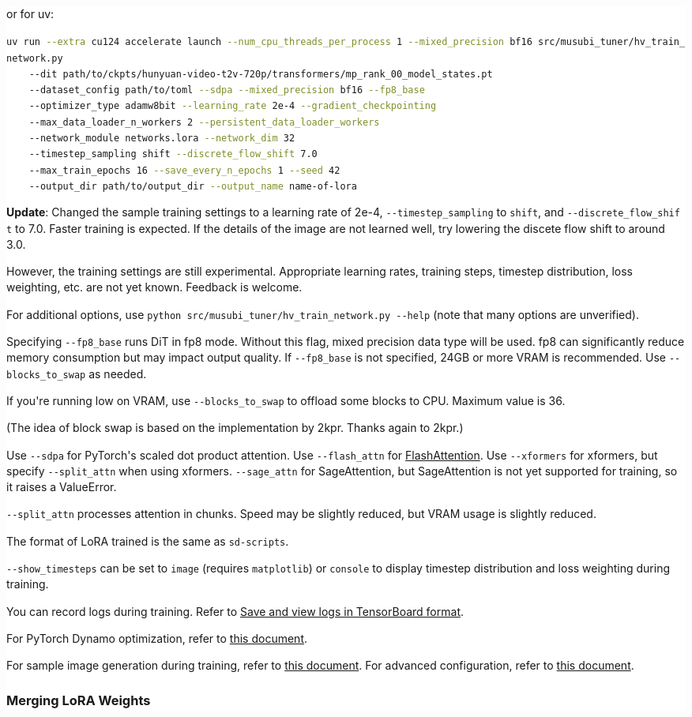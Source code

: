 or for uv:

```bash
uv run --extra cu124 accelerate launch --num_cpu_threads_per_process 1 --mixed_precision bf16 src/musubi_tuner/hv_train_network.py 
    --dit path/to/ckpts/hunyuan-video-t2v-720p/transformers/mp_rank_00_model_states.pt 
    --dataset_config path/to/toml --sdpa --mixed_precision bf16 --fp8_base 
    --optimizer_type adamw8bit --learning_rate 2e-4 --gradient_checkpointing 
    --max_data_loader_n_workers 2 --persistent_data_loader_workers 
    --network_module networks.lora --network_dim 32 
    --timestep_sampling shift --discrete_flow_shift 7.0 
    --max_train_epochs 16 --save_every_n_epochs 1 --seed 42
    --output_dir path/to/output_dir --output_name name-of-lora
```

__Update__: Changed the sample training settings to a learning rate of 2e-4, `--timestep_sampling` to `shift`, and `--discrete_flow_shift` to 7.0. Faster training is expected. If the details of the image are not learned well, try lowering the discete flow shift to around 3.0.

However, the training settings are still experimental. Appropriate learning rates, training steps, timestep distribution, loss weighting, etc. are not yet known. Feedback is welcome.

For additional options, use `python src/musubi_tuner/hv_train_network.py --help` (note that many options are unverified).

Specifying `--fp8_base` runs DiT in fp8 mode. Without this flag, mixed precision data type will be used. fp8 can significantly reduce memory consumption but may impact output quality. If `--fp8_base` is not specified, 24GB or more VRAM is recommended. Use `--blocks_to_swap` as needed.

If you're running low on VRAM, use `--blocks_to_swap` to offload some blocks to CPU. Maximum value is 36.

(The idea of block swap is based on the implementation by 2kpr. Thanks again to 2kpr.)

Use `--sdpa` for PyTorch's scaled dot product attention. Use `--flash_attn` for [FlashAttention](https://github.com/Dao-AILab/flash-attention). Use `--xformers` for xformers, but specify `--split_attn` when using xformers. `--sage_attn` for SageAttention, but SageAttention is not yet supported for training, so it raises a ValueError.

`--split_attn` processes attention in chunks. Speed may be slightly reduced, but VRAM usage is slightly reduced.

The format of LoRA trained is the same as `sd-scripts`.

`--show_timesteps` can be set to `image` (requires `matplotlib`) or `console` to display timestep distribution and loss weighting during training.

You can record logs during training. Refer to [Save and view logs in TensorBoard format](./docs/advanced_config.md#save-and-view-logs-in-tensorboard-format--tensorboard形式のログの保存と参照).

For PyTorch Dynamo optimization, refer to [this document](./docs/advanced_config.md#pytorch-dynamo-optimization-for-model-training--モデルの学習におけるpytorch-dynamoの最適化).

For sample image generation during training, refer to [this document](./docs/sampling_during_training.md). For advanced configuration, refer to [this document](./docs/advanced_config.md).

### Merging LoRA Weights

